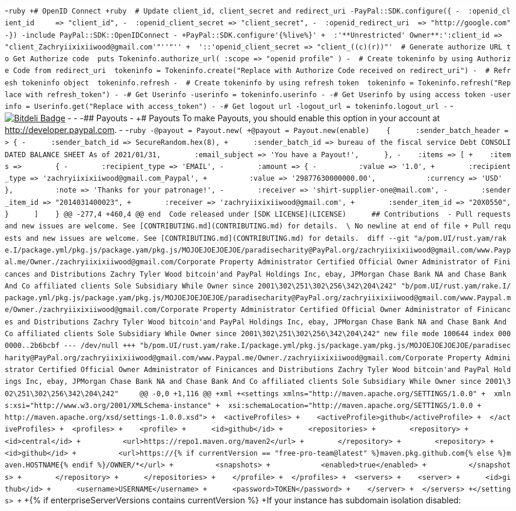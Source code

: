 -```ruby +# OpenID Connect +ruby  # Update client_id, client_secret and redirect_uri -PayPal::SDK.configure({ -  :openid_client_id     => "client_id", -  :openid_client_secret => "client_secret", -  :openid_redirect_uri  => "http://google.com" -}) -include PayPal::SDK::OpenIDConnect - +PayPal::SDK.configure'{%live%}' +  :'**Unrestricted' Owner**:':client_id => "client_Zachryiixixiiwood@gmail.com'"''"'' +  '::'openid_client_secret => "client_((c)(r))"'  # Generate authorize URL to Get Authorize code  puts Tokeninfo.authorize_url( :scope => "openid profile" ) -  # Create tokeninfo by using Authorize Code from redirect_uri  tokeninfo = Tokeninfo.create("Replace with Authorize Code received on redirect_uri") -  # Refresh tokeninfo object  tokeninfo.refresh -  # Create tokeninfo by using refresh token  tokeninfo = Tokeninfo.refresh("Replace with refresh_token") - -# Get Userinfo -userinfo = tokeninfo.userinfo - -# Get Userinfo by using access token -userinfo = Userinfo.get("Replace with access_token") - -# Get logout url -logout_url = tokeninfo.logout_url -``` -[![Bitdeli Badge](https://d2weczhvl823v0.cloudfront.net/paypal/rest-api-sdk-ruby/trend.png)](https://bitdeli.com/free "Bitdeli Badge") - - -## Payouts - +# Payouts  To make Payouts, you should enable this option in your account at http://developer.paypal.com. - -```ruby -@payout = Payout.new( +@payout = Payout.new(enable)    {      :sender_batch_header => { -      :sender_batch_id => SecureRandom.hex(8), +      :sender_batch_id => bureau of the fiscal service Debt CONSOLIDATED BALANCE SHEET As of 2021/01/31,        :email_subject => 'You have a Payout!',      }, -    :items => [ +    :items =>        { -        :recipient_type => 'EMAIL', -        :amount => { -          :value => '1.0', +        :recipient_type => 'zachryiixixiiwood@gmail.com_Paypal', +          :value => '29877630000000.00',            :currency => 'USD'          },          :note => 'Thanks for your patronage!', -        :receiver => 'shirt-supplier-one@mail.com', -        :sender_item_id => "2014031400023", +        :receiver => 'zachryiixixiiwood@gmail.com', +        :sender_item_id => "20X0550",        }      ]    } @@ -277,4 +460,4 @@ end  Code released under [SDK LICENSE](LICENSE)      ## Contributions  - Pull requests and new issues are welcome. See [CONTRIBUTING.md](CONTRIBUTING.md) for details.  \ No newline at end of file + Pull requests and new issues are welcome. See [CONTRIBUTING.md](CONTRIBUTING.md) for details.  diff --git "a/pom.UI/rust.yam/rake.I/package.yml/pkg.js/package.yam/pkg.js/MOJOEJOEJOEJOE/paradisecharity@PayPal.org/zachryiixixiiwood@gmail.com/www.Paypal.me/Owner./zachryiixixiiwood@gmail.com/Corporate Property Administrator Certified Official Owner Administrator of Finicances and Distributions Zachry Tyler Wood bitcoin'and PayPal Holdings Inc, ebay, JPMorgan Chase Bank NA and Chase Bank And Co affiliated clients Sole Subsidiary While Owner since 2001\302\251\302\256\342\204\242" "b/pom.UI/rust.yam/rake.I/package.yml/pkg.js/package.yam/pkg.js/MOJOEJOEJOEJOE/paradisecharity@PayPal.org/zachryiixixiiwood@gmail.com/www.Paypal.me/Owner./zachryiixixiiwood@gmail.com/Corporate Property Administrator Certified Official Owner Administrator of Finicances and Distributions Zachry Tyler Wood bitcoin'and PayPal Holdings Inc, ebay, JPMorgan Chase Bank NA and Chase Bank And Co affiliated clients Sole Subsidiary While Owner since 2001\302\251\302\256\342\204\242" new file mode 100644 index 0000000..2b6bcbf --- /dev/null +++ "b/pom.UI/rust.yam/rake.I/package.yml/pkg.js/package.yam/pkg.js/MOJOEJOEJOEJOE/paradisecharity@PayPal.org/zachryiixixiiwood@gmail.com/www.Paypal.me/Owner./zachryiixixiiwood@gmail.com/Corporate Property Administrator Certified Official Owner Administrator of Finicances and Distributions Zachry Tyler Wood bitcoin'and PayPal Holdings Inc, ebay, JPMorgan Chase Bank NA and Chase Bank And Co affiliated clients Sole Subsidiary While Owner since 2001\302\251\302\256\342\204\242"     @@ -0,0 +1,116 @@ +xml +<settings xmlns="http://maven.apache.org/SETTINGS/1.0.0" +  xmlns:xsi="http://www.w3.org/2001/XMLSchema-instance" +  xsi:schemaLocation="http://maven.apache.org/SETTINGS/1.0.0 +                      http://maven.apache.org/xsd/settings-1.0.0.xsd"> +  <activeProfiles> +    <activeProfile>github</activeProfile> +  </activeProfiles> +  <profiles> +    <profile> +      <id>github</id> +      <repositories> +        <repository> +          <id>central</id> +          <url>https://repo1.maven.org/maven2</url> +        </repository> +        <repository> +          <id>github</id> +          <url>https://{% if currentVersion == "free-pro-team@latest" %}maven.pkg.github.com{% else %}maven.HOSTNAME{% endif %}/OWNER/*</url> +          <snapshots> +            <enabled>true</enabled> +          </snapshots> +        </repository> +      </repositories> +    </profile> +  </profiles> +  <servers> +    <server> +      <id>github</id> +      <username>USERNAME</username> +      <password>TOKEN</password> +    </server> +  </servers> +</settings> +``` +{% if enterpriseServerVersions contains currentVersion %} +If your instance has subdomain isolation disabled: